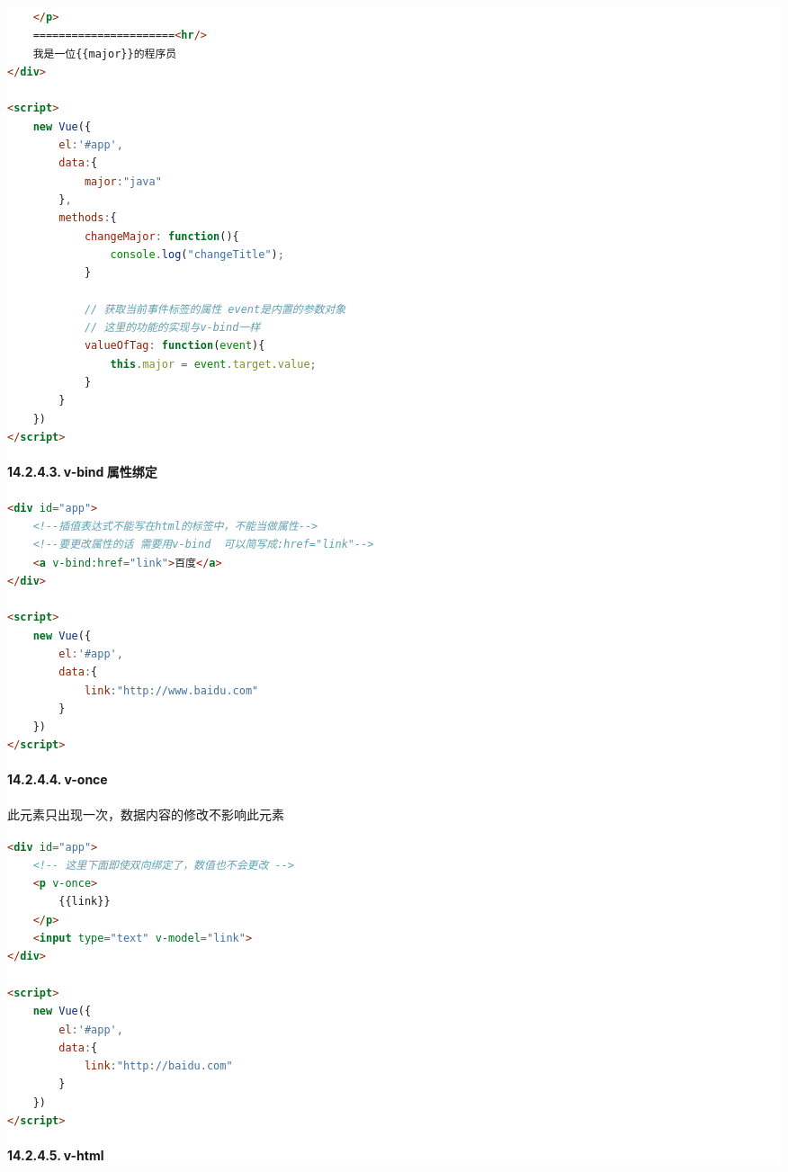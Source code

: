 ```html
    </p>
    ======================<hr/>
    我是一位{{major}}的程序员
</div>

<script>
    new Vue({
        el:'#app',
        data:{
            major:"java"
        },
        methods:{
            changeMajor: function(){
                console.log("changeTitle");
            }
            
            // 获取当前事件标签的属性 event是内置的参数对象
            // 这里的功能的实现与v-bind一样
            valueOfTag: function(event){
                this.major = event.target.value;
            }
        }
    })
</script>
```
#### 14.2.4.3. v-bind 属性绑定
```html
<div id="app">
    <!--插值表达式不能写在html的标签中，不能当做属性-->
    <!--要更改属性的话 需要用v-bind  可以简写成:href="link"-->
    <a v-bind:href="link">百度</a>
</div>

<script>
    new Vue({
        el:'#app',
        data:{
            link:"http://www.baidu.com"
        }
    })
</script>
```
#### 14.2.4.4. v-once
此元素只出现一次，数据内容的修改不影响此元素
```html
<div id="app">
    <!-- 这里下面即使双向绑定了，数值也不会更改 -->
    <p v-once>
        {{link}}
    </p>
    <input type="text" v-model="link">
</div>

<script>
    new Vue({
        el:'#app',
        data:{
            link:"http://baidu.com"
        }
    })
</script>
```
#### 14.2.4.5. v-html